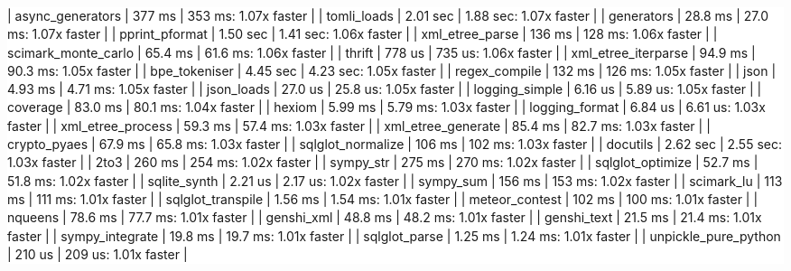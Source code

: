 | async_generators           | 377 ms                                                       | 353 ms: 1.07x faster                                                   |
| tomli_loads                | 2.01 sec                                                     | 1.88 sec: 1.07x faster                                                 |
| generators                 | 28.8 ms                                                      | 27.0 ms: 1.07x faster                                                  |
| pprint_pformat             | 1.50 sec                                                     | 1.41 sec: 1.06x faster                                                 |
| xml_etree_parse            | 136 ms                                                       | 128 ms: 1.06x faster                                                   |
| scimark_monte_carlo        | 65.4 ms                                                      | 61.6 ms: 1.06x faster                                                  |
| thrift                     | 778 us                                                       | 735 us: 1.06x faster                                                   |
| xml_etree_iterparse        | 94.9 ms                                                      | 90.3 ms: 1.05x faster                                                  |
| bpe_tokeniser              | 4.45 sec                                                     | 4.23 sec: 1.05x faster                                                 |
| regex_compile              | 132 ms                                                       | 126 ms: 1.05x faster                                                   |
| json                       | 4.93 ms                                                      | 4.71 ms: 1.05x faster                                                  |
| json_loads                 | 27.0 us                                                      | 25.8 us: 1.05x faster                                                  |
| logging_simple             | 6.16 us                                                      | 5.89 us: 1.05x faster                                                  |
| coverage                   | 83.0 ms                                                      | 80.1 ms: 1.04x faster                                                  |
| hexiom                     | 5.99 ms                                                      | 5.79 ms: 1.03x faster                                                  |
| logging_format             | 6.84 us                                                      | 6.61 us: 1.03x faster                                                  |
| xml_etree_process          | 59.3 ms                                                      | 57.4 ms: 1.03x faster                                                  |
| xml_etree_generate         | 85.4 ms                                                      | 82.7 ms: 1.03x faster                                                  |
| crypto_pyaes               | 67.9 ms                                                      | 65.8 ms: 1.03x faster                                                  |
| sqlglot_normalize          | 106 ms                                                       | 102 ms: 1.03x faster                                                   |
| docutils                   | 2.62 sec                                                     | 2.55 sec: 1.03x faster                                                 |
| 2to3                       | 260 ms                                                       | 254 ms: 1.02x faster                                                   |
| sympy_str                  | 275 ms                                                       | 270 ms: 1.02x faster                                                   |
| sqlglot_optimize           | 52.7 ms                                                      | 51.8 ms: 1.02x faster                                                  |
| sqlite_synth               | 2.21 us                                                      | 2.17 us: 1.02x faster                                                  |
| sympy_sum                  | 156 ms                                                       | 153 ms: 1.02x faster                                                   |
| scimark_lu                 | 113 ms                                                       | 111 ms: 1.01x faster                                                   |
| sqlglot_transpile          | 1.56 ms                                                      | 1.54 ms: 1.01x faster                                                  |
| meteor_contest             | 102 ms                                                       | 100 ms: 1.01x faster                                                   |
| nqueens                    | 78.6 ms                                                      | 77.7 ms: 1.01x faster                                                  |
| genshi_xml                 | 48.8 ms                                                      | 48.2 ms: 1.01x faster                                                  |
| genshi_text                | 21.5 ms                                                      | 21.4 ms: 1.01x faster                                                  |
| sympy_integrate            | 19.8 ms                                                      | 19.7 ms: 1.01x faster                                                  |
| sqlglot_parse              | 1.25 ms                                                      | 1.24 ms: 1.01x faster                                                  |
| unpickle_pure_python       | 210 us                                                       | 209 us: 1.01x faster                                                   |